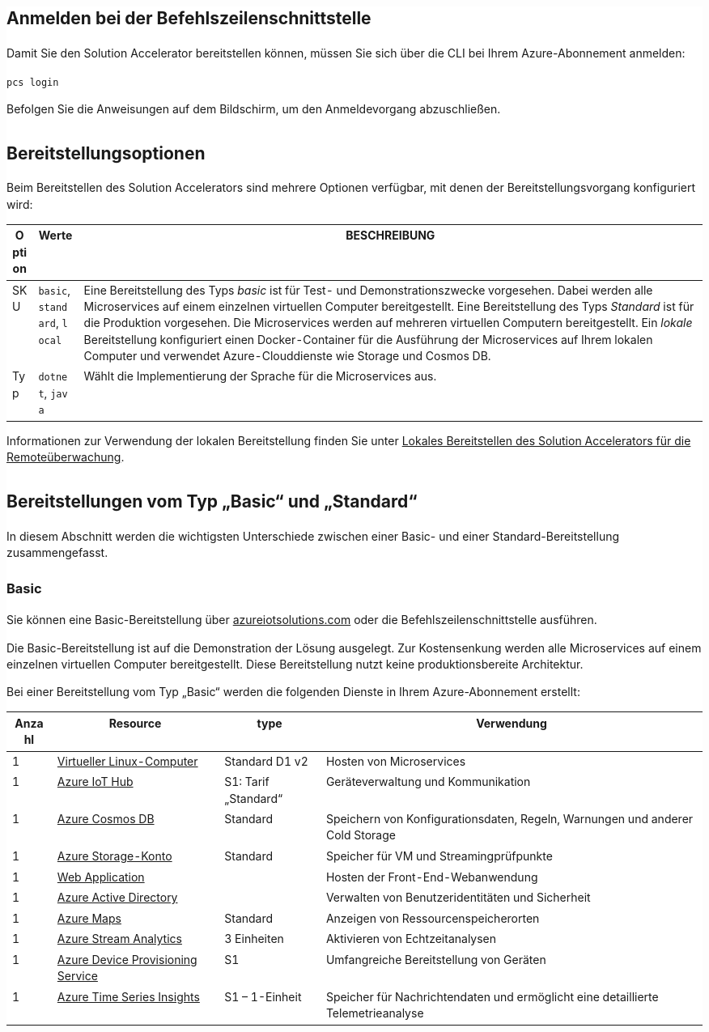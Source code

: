 ## <a name="sign-in-to-the-cli"></a>Anmelden bei der Befehlszeilenschnittstelle

Damit Sie den Solution Accelerator bereitstellen können, müssen Sie sich über die CLI bei Ihrem Azure-Abonnement anmelden:

```cmd/sh
pcs login
```

Befolgen Sie die Anweisungen auf dem Bildschirm, um den Anmeldevorgang abzuschließen.

## <a name="deployment-options"></a>Bereitstellungsoptionen

Beim Bereitstellen des Solution Accelerators sind mehrere Optionen verfügbar, mit denen der Bereitstellungsvorgang konfiguriert wird:

| Option | Werte | BESCHREIBUNG |
| ------ | ------ | ----------- |
| SKU    | `basic`, `standard`, `local` | Eine Bereitstellung des Typs _basic_ ist für Test- und Demonstrationszwecke vorgesehen. Dabei werden alle Microservices auf einem einzelnen virtuellen Computer bereitgestellt. Eine Bereitstellung des Typs _Standard_ ist für die Produktion vorgesehen. Die Microservices werden auf mehreren virtuellen Computern bereitgestellt. Ein _lokale_ Bereitstellung konfiguriert einen Docker-Container für die Ausführung der Microservices auf Ihrem lokalen Computer und verwendet Azure-Clouddienste wie Storage und Cosmos DB. |
| Typ | `dotnet`, `java` | Wählt die Implementierung der Sprache für die Microservices aus. |

Informationen zur Verwendung der lokalen Bereitstellung finden Sie unter [Lokales Bereitstellen des Solution Accelerators für die Remoteüberwachung](iot-accelerators-remote-monitoring-deploy-local.md).

## <a name="basic-and-standard-deployments"></a>Bereitstellungen vom Typ „Basic“ und „Standard“

In diesem Abschnitt werden die wichtigsten Unterschiede zwischen einer Basic- und einer Standard-Bereitstellung zusammengefasst.

### <a name="basic"></a>Basic

Sie können eine Basic-Bereitstellung über [azureiotsolutions.com](https://www.azureiotsolutions.com/Accelerators) oder die Befehlszeilenschnittstelle ausführen.

Die Basic-Bereitstellung ist auf die Demonstration der Lösung ausgelegt. Zur Kostensenkung werden alle Microservices auf einem einzelnen virtuellen Computer bereitgestellt. Diese Bereitstellung nutzt keine produktionsbereite Architektur.

Bei einer Bereitstellung vom Typ „Basic“ werden die folgenden Dienste in Ihrem Azure-Abonnement erstellt:

| Anzahl | Resource                       | type         | Verwendung |
|-------|--------------------------------|--------------|----------|
| 1     | [Virtueller Linux-Computer](https://azure.microsoft.com/services/virtual-machines/) | Standard D1 v2  | Hosten von Microservices |
| 1     | [Azure IoT Hub](https://azure.microsoft.com/services/iot-hub/)                  | S1: Tarif „Standard“ | Geräteverwaltung und Kommunikation |
| 1     | [Azure Cosmos DB](https://azure.microsoft.com/services/cosmos-db/)              | Standard        | Speichern von Konfigurationsdaten, Regeln, Warnungen und anderer Cold Storage |  
| 1     | [Azure Storage-Konto](../storage/common/storage-introduction.md#types-of-storage-accounts)  | Standard        | Speicher für VM und Streamingprüfpunkte |
| 1     | [Web Application](https://azure.microsoft.com/services/app-service/web/)        |                 | Hosten der Front-End-Webanwendung |
| 1     | [Azure Active Directory](https://azure.microsoft.com/services/active-directory/)        |                 | Verwalten von Benutzeridentitäten und Sicherheit |
| 1     | [Azure Maps](https://azure.microsoft.com/services/azure-maps/)        | Standard                | Anzeigen von Ressourcenspeicherorten |
| 1     | [Azure Stream Analytics](https://azure.microsoft.com/services/stream-analytics/)        |   3 Einheiten              | Aktivieren von Echtzeitanalysen |
| 1     | [Azure Device Provisioning Service](../iot-dps/index.yml)        |       S1          | Umfangreiche Bereitstellung von Geräten |
| 1     | [Azure Time Series Insights](https://azure.microsoft.com/services/time-series-insights/)        |   S1 – 1-Einheit              | Speicher für Nachrichtendaten und ermöglicht eine detaillierte Telemetrieanalyse |
